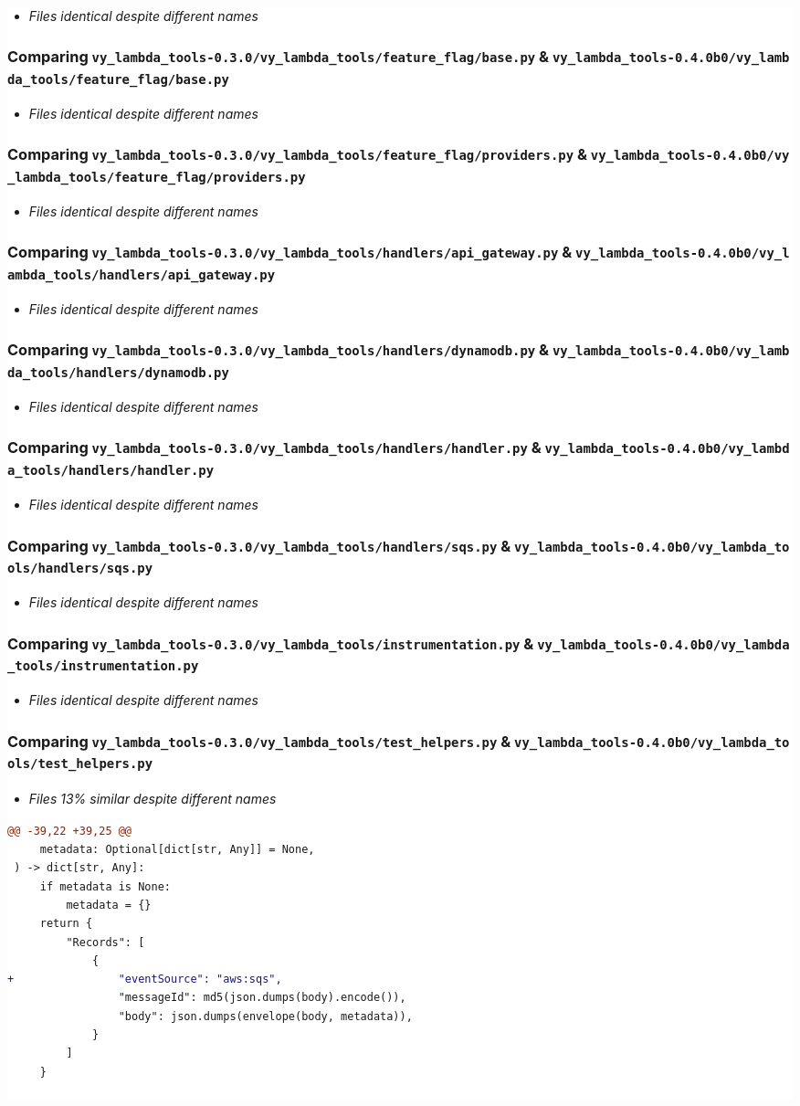  * *Files identical despite different names*

### Comparing `vy_lambda_tools-0.3.0/vy_lambda_tools/feature_flag/base.py` & `vy_lambda_tools-0.4.0b0/vy_lambda_tools/feature_flag/base.py`

 * *Files identical despite different names*

### Comparing `vy_lambda_tools-0.3.0/vy_lambda_tools/feature_flag/providers.py` & `vy_lambda_tools-0.4.0b0/vy_lambda_tools/feature_flag/providers.py`

 * *Files identical despite different names*

### Comparing `vy_lambda_tools-0.3.0/vy_lambda_tools/handlers/api_gateway.py` & `vy_lambda_tools-0.4.0b0/vy_lambda_tools/handlers/api_gateway.py`

 * *Files identical despite different names*

### Comparing `vy_lambda_tools-0.3.0/vy_lambda_tools/handlers/dynamodb.py` & `vy_lambda_tools-0.4.0b0/vy_lambda_tools/handlers/dynamodb.py`

 * *Files identical despite different names*

### Comparing `vy_lambda_tools-0.3.0/vy_lambda_tools/handlers/handler.py` & `vy_lambda_tools-0.4.0b0/vy_lambda_tools/handlers/handler.py`

 * *Files identical despite different names*

### Comparing `vy_lambda_tools-0.3.0/vy_lambda_tools/handlers/sqs.py` & `vy_lambda_tools-0.4.0b0/vy_lambda_tools/handlers/sqs.py`

 * *Files identical despite different names*

### Comparing `vy_lambda_tools-0.3.0/vy_lambda_tools/instrumentation.py` & `vy_lambda_tools-0.4.0b0/vy_lambda_tools/instrumentation.py`

 * *Files identical despite different names*

### Comparing `vy_lambda_tools-0.3.0/vy_lambda_tools/test_helpers.py` & `vy_lambda_tools-0.4.0b0/vy_lambda_tools/test_helpers.py`

 * *Files 13% similar despite different names*

```diff
@@ -39,22 +39,25 @@
     metadata: Optional[dict[str, Any]] = None,
 ) -> dict[str, Any]:
     if metadata is None:
         metadata = {}
     return {
         "Records": [
             {
+                "eventSource": "aws:sqs",
                 "messageId": md5(json.dumps(body).encode()),
                 "body": json.dumps(envelope(body, metadata)),
             }
         ]
     }
 
```